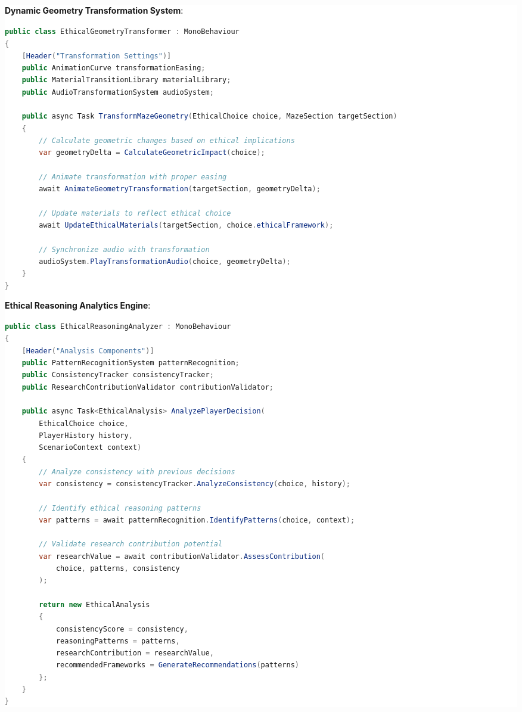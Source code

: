 **Dynamic Geometry Transformation System**:
```csharp
public class EthicalGeometryTransformer : MonoBehaviour
{
    [Header("Transformation Settings")]
    public AnimationCurve transformationEasing;
    public MaterialTransitionLibrary materialLibrary;
    public AudioTransformationSystem audioSystem;
    
    public async Task TransformMazeGeometry(EthicalChoice choice, MazeSection targetSection)
    {
        // Calculate geometric changes based on ethical implications
        var geometryDelta = CalculateGeometricImpact(choice);
        
        // Animate transformation with proper easing
        await AnimateGeometryTransformation(targetSection, geometryDelta);
        
        // Update materials to reflect ethical choice
        await UpdateEthicalMaterials(targetSection, choice.ethicalFramework);
        
        // Synchronize audio with transformation
        audioSystem.PlayTransformationAudio(choice, geometryDelta);
    }
}
```

**Ethical Reasoning Analytics Engine**:
```csharp
public class EthicalReasoningAnalyzer : MonoBehaviour
{
    [Header("Analysis Components")]
    public PatternRecognitionSystem patternRecognition;
    public ConsistencyTracker consistencyTracker;
    public ResearchContributionValidator contributionValidator;
    
    public async Task<EthicalAnalysis> AnalyzePlayerDecision(
        EthicalChoice choice, 
        PlayerHistory history,
        ScenarioContext context)
    {
        // Analyze consistency with previous decisions
        var consistency = consistencyTracker.AnalyzeConsistency(choice, history);
        
        // Identify ethical reasoning patterns
        var patterns = await patternRecognition.IdentifyPatterns(choice, context);
        
        // Validate research contribution potential
        var researchValue = await contributionValidator.AssessContribution(
            choice, patterns, consistency
        );
        
        return new EthicalAnalysis
        {
            consistencyScore = consistency,
            reasoningPatterns = patterns,
            researchContribution = researchValue,
            recommendedFrameworks = GenerateRecommendations(patterns)
        };
    }
}
```

